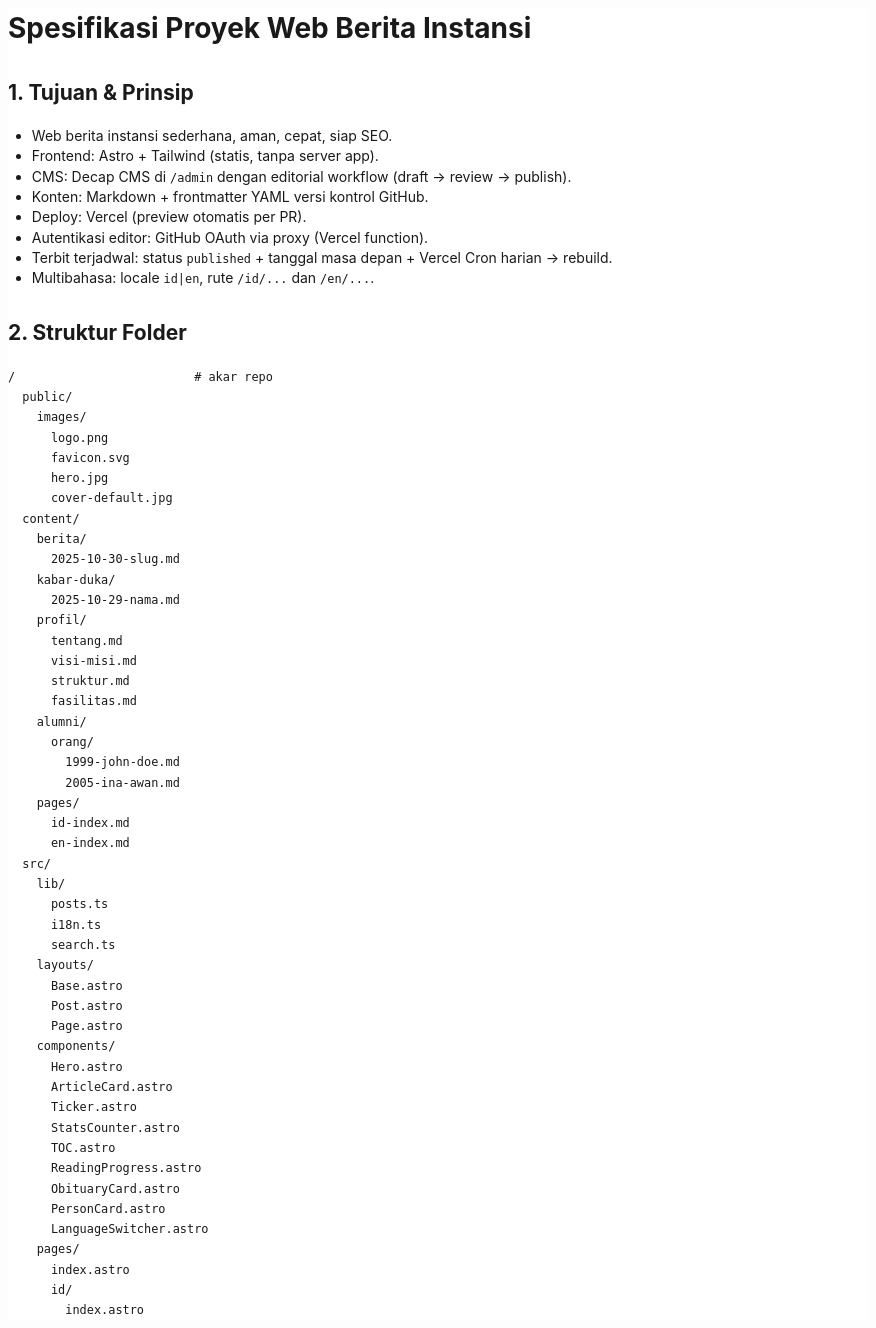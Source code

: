 # Spesifikasi Proyek Web Berita Instansi

## 1. Tujuan & Prinsip
- Web berita instansi sederhana, aman, cepat, siap SEO.
- Frontend: Astro + Tailwind (statis, tanpa server app).
- CMS: Decap CMS di `/admin` dengan editorial workflow (draft → review → publish).
- Konten: Markdown + frontmatter YAML versi kontrol GitHub.
- Deploy: Vercel (preview otomatis per PR).
- Autentikasi editor: GitHub OAuth via proxy (Vercel function).
- Terbit terjadwal: status `published` + tanggal masa depan + Vercel Cron harian → rebuild.
- Multibahasa: locale `id|en`, rute `/id/...` dan `/en/...`.

## 2. Struktur Folder
```
/                         # akar repo
  public/
    images/
      logo.png
      favicon.svg
      hero.jpg
      cover-default.jpg
  content/
    berita/
      2025-10-30-slug.md
    kabar-duka/
      2025-10-29-nama.md
    profil/
      tentang.md
      visi-misi.md
      struktur.md
      fasilitas.md
    alumni/
      orang/
        1999-john-doe.md
        2005-ina-awan.md
    pages/
      id-index.md
      en-index.md
  src/
    lib/
      posts.ts
      i18n.ts
      search.ts
    layouts/
      Base.astro
      Post.astro
      Page.astro
    components/
      Hero.astro
      ArticleCard.astro
      Ticker.astro
      StatsCounter.astro
      TOC.astro
      ReadingProgress.astro
      ObituaryCard.astro
      PersonCard.astro
      LanguageSwitcher.astro
    pages/
      index.astro
      id/
        index.astro
```